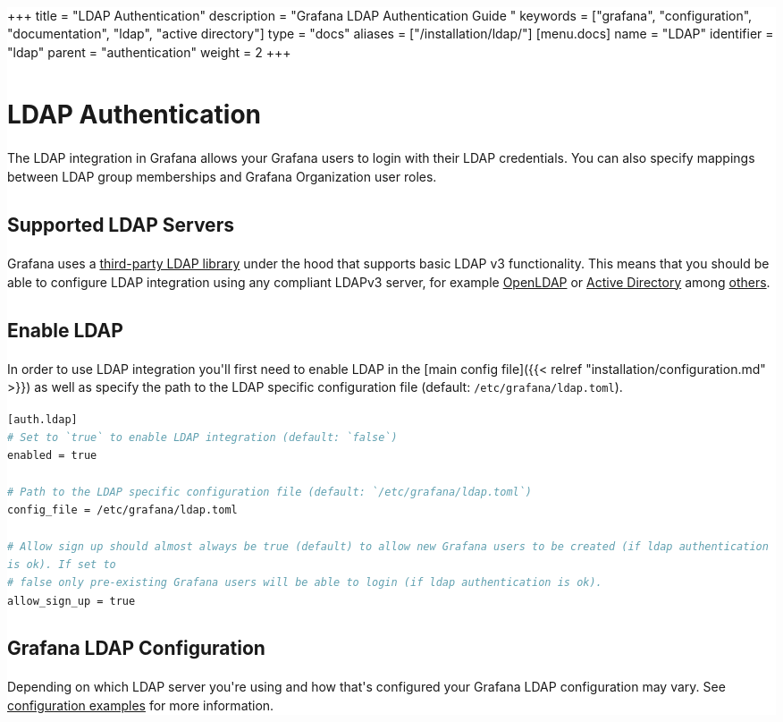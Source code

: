 +++
title = "LDAP Authentication"
description = "Grafana LDAP Authentication Guide "
keywords = ["grafana", "configuration", "documentation", "ldap", "active directory"]
type = "docs"
aliases = ["/installation/ldap/"]
[menu.docs]
name = "LDAP"
identifier = "ldap"
parent = "authentication"
weight = 2
+++

# LDAP Authentication

The LDAP integration in Grafana allows your Grafana users to login with their LDAP credentials. You can also specify mappings between LDAP
group memberships and Grafana Organization user roles.

## Supported LDAP Servers

Grafana uses a [third-party LDAP library](https://github.com/go-ldap/ldap) under the hood that supports basic LDAP v3 functionality.
This means that you should be able to configure LDAP integration using any compliant LDAPv3 server, for example [OpenLDAP](#openldap) or
[Active Directory](#active-directory) among [others](https://en.wikipedia.org/wiki/Directory_service#LDAP_implementations).

## Enable LDAP

In order to use LDAP integration you'll first need to enable LDAP in the [main config file]({{< relref "installation/configuration.md" >}}) as well as specify the path to the LDAP
specific configuration file (default: `/etc/grafana/ldap.toml`).

```bash
[auth.ldap]
# Set to `true` to enable LDAP integration (default: `false`)
enabled = true

# Path to the LDAP specific configuration file (default: `/etc/grafana/ldap.toml`)
config_file = /etc/grafana/ldap.toml

# Allow sign up should almost always be true (default) to allow new Grafana users to be created (if ldap authentication is ok). If set to
# false only pre-existing Grafana users will be able to login (if ldap authentication is ok).
allow_sign_up = true
```

## Grafana LDAP Configuration

Depending on which LDAP server you're using and how that's configured your Grafana LDAP configuration may vary.
See [configuration examples](#configuration-examples) for more information.
